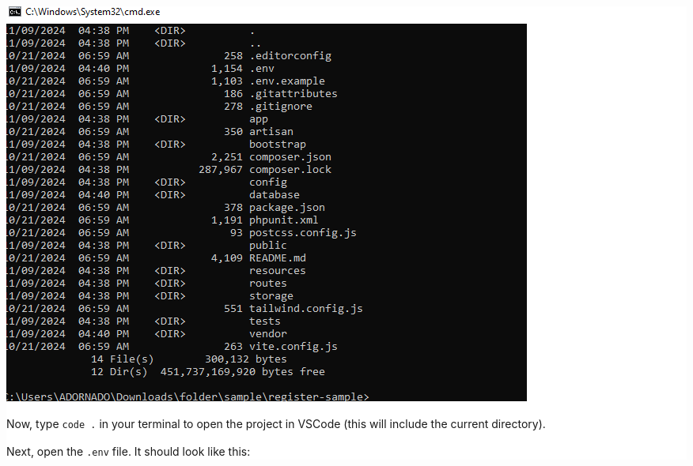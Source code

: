 ![Laravel Project Directory](https://github.com/Adornadowilliam2/fullstack-for-dummies/blob/main/assets/back%20to%20laravel%20project.png?raw=true)

Now, type `code .` in your terminal to open the project in VSCode (this will include the current directory).

Next, open the `.env` file. It should look like this:
